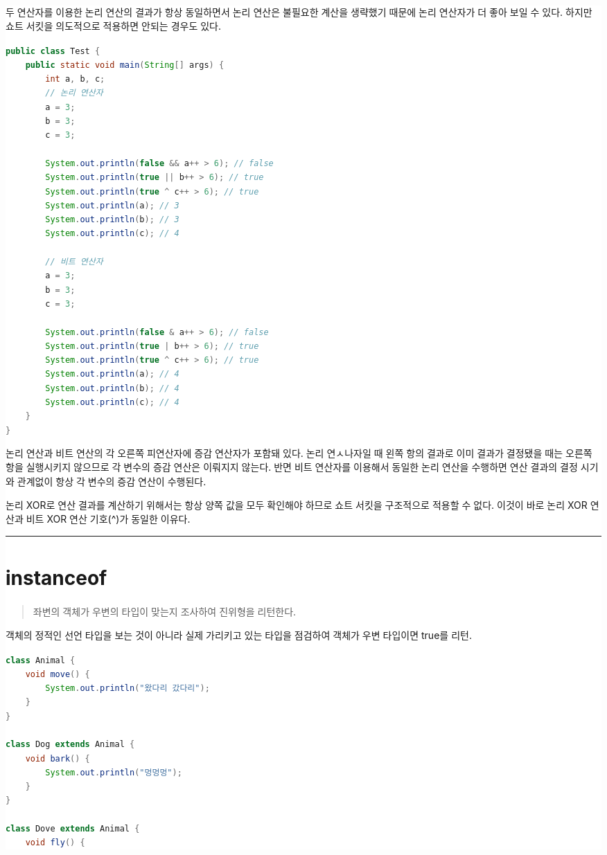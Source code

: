 ```java
```

두 연산자를 이용한 논리 연산의 결과가 항상 동일하면서 논리 연산은 불필요한 계산을 생략했기 때문에 논리 연산자가 더 좋아 보일 수 있다.
하지만 쇼트 서킷을 의도적으로 적용하면 안되는 경우도 있다.

```java
public class Test {
    public static void main(String[] args) {
        int a, b, c;
        // 논리 연산자
        a = 3;
        b = 3;
        c = 3;

        System.out.println(false && a++ > 6); // false
        System.out.println(true || b++ > 6); // true
        System.out.println(true ^ c++ > 6); // true
        System.out.println(a); // 3
        System.out.println(b); // 3
        System.out.println(c); // 4

        // 비트 연산자
        a = 3;
        b = 3;
        c = 3;

        System.out.println(false & a++ > 6); // false
        System.out.println(true | b++ > 6); // true
        System.out.println(true ^ c++ > 6); // true
        System.out.println(a); // 4
        System.out.println(b); // 4
        System.out.println(c); // 4
    }
}
```

논리 연산과 비트 연산의 각 오른쪽 피연산자에 증감 연산자가 포함돼 있다.
논리 연ㅅ나자일 때 왼쪽 항의 결과로 이미 결과가 결정됐을 때는 오른쪽 항을 실행시키지 않으므로 각 변수의 증감 연산은 이뤄지지 않는다.
반면 비트 연산자를 이용해서 동일한 논리 연산을 수행하면 연산 결과의 결정 시기와 관계없이 항상 각 변수의 증감 연산이 수행된다.

논리 XOR로 연산 결과를 계산하기 위해서는 항상 양쪽 값을 모두 확인해야 하므로 쇼트 서킷을 구조적으로 적용할 수 없다.
이것이 바로 논리 XOR 연산과 비트 XOR 연산 기호(^)가 동일한 이유다.

---

# instanceof

> 좌변의 객체가 우변의 타입이 맞는지 조사하여 진위형을 리턴한다.

객체의 정적인 선언 타입을 보는 것이 아니라 실제 가리키고 있는 타입을 점검하여 객체가 우변 타입이면 true를 리턴.

```java
class Animal {
    void move() {
        System.out.println("왔다리 갔다리");
    }
}

class Dog extends Animal {
    void bark() {
        System.out.println("멍멍멍");
    }
}

class Dove extends Animal {
    void fly() {
```